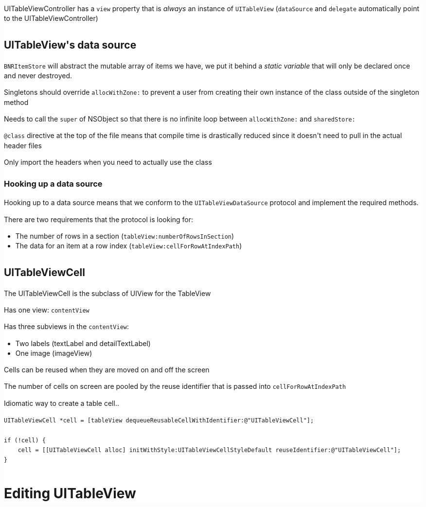 UITableViewController has a `view` property that is *always* an instance of `UITableView` (`dataSource` and `delegate` automatically point to the UITableViewController)

## UITableView's data source

`BNRItemStore` will abstract the mutable array of items we have, we put it behind a *static variable* that will only be declared once and never destroyed.

Singletons should override `allocWithZone:` to prevent a user from creating their own instance of the class outside of the singleton method

Needs to call the `super` of NSObject so that there is no infinite loop between `allocWithZone:` and `sharedStore:`

`@class` directive at the top of the file means that compile time is drastically reduced since it doesn't need to pull in the actual header files

Only import the headers when you need to actually use the class

### Hooking up a data source

Hooking up to a data source means that we conform to the `UITableViewDataSource` protocol and implement the required methods.

There are two requirements that the protocol is looking for:

- The number of rows in a section (`tableView:numberOfRowsInSection`)
- The data for an item at a row index (`tableView:cellForRowAtIndexPath`)

## UITableViewCell

The UITableViewCell is the subclass of UIView for the TableView

Has one view: `contentView`

Has three subviews in the `contentView`:

- Two labels (textLabel and detailTextLabel)
- One image (imageView)

Cells can be reused when they are moved on and off the screen

The number of cells on screen are pooled by the reuse identifier that is passed into `cellForRowAtIndexPath`

Idiomatic way to create a table cell..

```obj-c
UITableViewCell *cell = [tableView dequeueReusableCellWithIdentifier:@"UITableViewCell"];

if (!cell) {
    cell = [[UITableViewCell alloc] initWithStyle:UITableViewCellStyleDefault reuseIdentifier:@"UITableViewCell"];
}
```

# Editing UITableView
